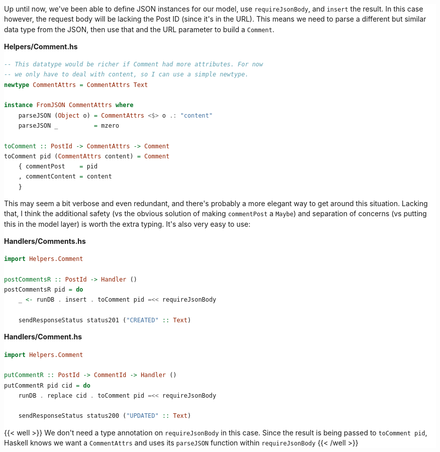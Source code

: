 Up until now, we've been able to define JSON instances for our model, 
use `requireJsonBody`, and `insert` the result. In this case however, the 
request body will be lacking the Post ID (since it's in the URL). This 
means we need to parse a different but similar data type from the JSON, 
then use that and the URL parameter to build a `Comment`.

**Helpers/Comment.hs**

```haskell
-- This datatype would be richer if Comment had more attributes. For now 
-- we only have to deal with content, so I can use a simple newtype.
newtype CommentAttrs = CommentAttrs Text

instance FromJSON CommentAttrs where
    parseJSON (Object o) = CommentAttrs <$> o .: "content"
    parseJSON _          = mzero

toComment :: PostId -> CommentAttrs -> Comment
toComment pid (CommentAttrs content) = Comment
    { commentPost    = pid
    , commentContent = content
    }
```

This may seem a bit verbose and even redundant, and there's probably a 
more elegant way to get around this situation. Lacking that, I think the 
additional safety (vs the obvious solution of making `commentPost` a 
`Maybe`) and separation of concerns (vs putting this in the model layer) 
is worth the extra typing. It's also very easy to use:

**Handlers/Comments.hs**

```haskell
import Helpers.Comment

postCommentsR :: PostId -> Handler ()
postCommentsR pid = do
    _ <- runDB . insert . toComment pid =<< requireJsonBody

    sendResponseStatus status201 ("CREATED" :: Text)
```

**Handlers/Comment.hs**

```haskell
import Helpers.Comment

putCommentR :: PostId -> CommentId -> Handler ()
putCommentR pid cid = do
    runDB . replace cid . toComment pid =<< requireJsonBody

    sendResponseStatus status200 ("UPDATED" :: Text)
```

{{< well >}}
We don't need a type annotation on `requireJsonBody` in this case. Since 
the result is being passed to `toComment pid`, Haskell knows we want a 
`CommentAttrs` and uses its `parseJSON` function within `requireJsonBody`
{{< /well >}}
